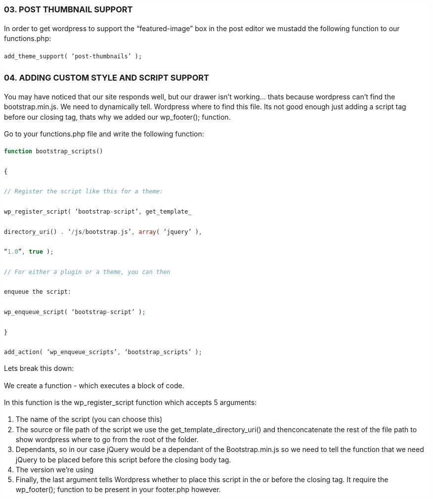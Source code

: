 ### 03. POST THUMBNAIL SUPPORT

In order to get wordpress to support the “featured-image” box in the post editor we mustadd the following function to our functions.php:

`add_theme_support( ‘post-thumbnails’ );`

### 04. ADDING CUSTOM STYLE AND SCRIPT SUPPORT

You may have noticed that our site responds well, but our drawer isn’t working… thats because wordpress can’t find the bootstrap.min.js. We need to dynamically tell. Wordpress where to find this file. Its not good enough just adding a script tag before our closing  tag, thats why we added our wp\_footer\(\); function.

Go to your functions.php file and write the following function:

```php
function bootstrap_scripts()

{

// Register the script like this for a theme:

wp_register_script( ‘bootstrap-script’, get_template_

directory_uri() . ‘/js/bootstrap.js’, array( ‘jquery’ ),

“1.0”, true );

// For either a plugin or a theme, you can then

enqueue the script:

wp_enqueue_script( ‘bootstrap-script’ );

}

add_action( ‘wp_enqueue_scripts’, ‘bootstrap_scripts’ );
```

Lets break this down:

We create a function - which executes a block of code.

In this function is the wp\_register\_script function which accepts 5 arguments:

1. The name of the script \(you can choose this\)
2. The source or file path of the script we use the get\_template\_directory\_uri\(\) and thenconcatenate the rest of the file path to show wordpress where to go from the root of the folder.
3. Dependants, so in our case jQuery would be a dependant of the Bootstrap.min.js so we need to tell the function that we need jQuery to be placed before this script before the closing body tag.
4. The version we’re using
5. Finally, the last argument tells Wordpress whether to place this script in the  or before the closing  tag. It require the wp\_footer\(\); function to be present in your footer.php however.
